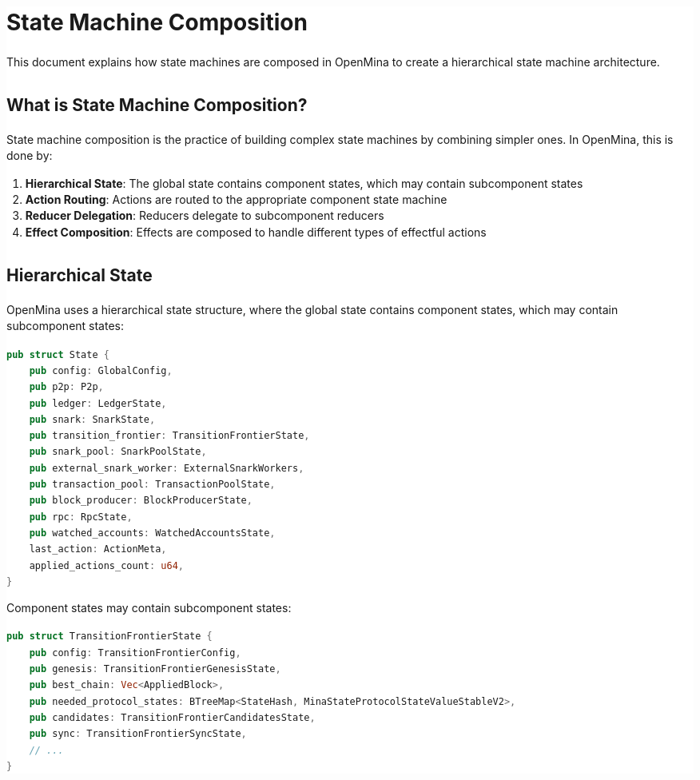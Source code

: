 # State Machine Composition

This document explains how state machines are composed in OpenMina to create a hierarchical state machine architecture.

## What is State Machine Composition?

State machine composition is the practice of building complex state machines by combining simpler ones. In OpenMina, this is done by:

1. **Hierarchical State**: The global state contains component states, which may contain subcomponent states
2. **Action Routing**: Actions are routed to the appropriate component state machine
3. **Reducer Delegation**: Reducers delegate to subcomponent reducers
4. **Effect Composition**: Effects are composed to handle different types of effectful actions

## Hierarchical State

OpenMina uses a hierarchical state structure, where the global state contains component states, which may contain subcomponent states:

```rust
pub struct State {
    pub config: GlobalConfig,
    pub p2p: P2p,
    pub ledger: LedgerState,
    pub snark: SnarkState,
    pub transition_frontier: TransitionFrontierState,
    pub snark_pool: SnarkPoolState,
    pub external_snark_worker: ExternalSnarkWorkers,
    pub transaction_pool: TransactionPoolState,
    pub block_producer: BlockProducerState,
    pub rpc: RpcState,
    pub watched_accounts: WatchedAccountsState,
    last_action: ActionMeta,
    applied_actions_count: u64,
}
```

Component states may contain subcomponent states:

```rust
pub struct TransitionFrontierState {
    pub config: TransitionFrontierConfig,
    pub genesis: TransitionFrontierGenesisState,
    pub best_chain: Vec<AppliedBlock>,
    pub needed_protocol_states: BTreeMap<StateHash, MinaStateProtocolStateValueStableV2>,
    pub candidates: TransitionFrontierCandidatesState,
    pub sync: TransitionFrontierSyncState,
    // ...
}
```
